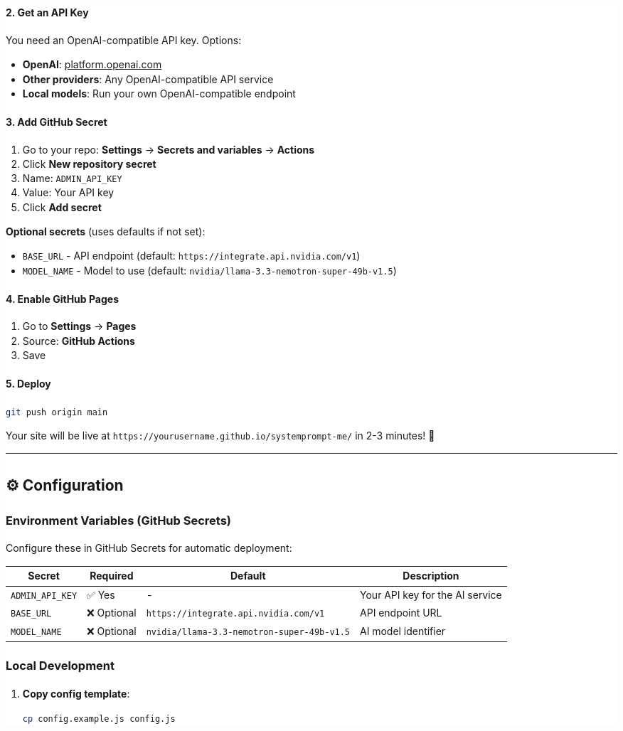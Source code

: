 #### 2. Get an API Key

You need an OpenAI-compatible API key. Options:
- **OpenAI**: [platform.openai.com](https://platform.openai.com/)
- **Other providers**: Any OpenAI-compatible API service
- **Local models**: Run your own OpenAI-compatible endpoint

#### 3. Add GitHub Secret

1. Go to your repo: **Settings** → **Secrets and variables** → **Actions**
2. Click **New repository secret**
3. Name: `ADMIN_API_KEY`
4. Value: Your API key
5. Click **Add secret**

**Optional secrets** (uses defaults if not set):
- `BASE_URL` - API endpoint (default: `https://integrate.api.nvidia.com/v1`)
- `MODEL_NAME` - Model to use (default: `nvidia/llama-3.3-nemotron-super-49b-v1.5`)

#### 4. Enable GitHub Pages

1. Go to **Settings** → **Pages**
2. Source: **GitHub Actions**
3. Save

#### 5. Deploy

```bash
git push origin main
```

Your site will be live at `https://yourusername.github.io/systemprompt-me/` in 2-3 minutes! 🎉

---

## ⚙️ Configuration

### Environment Variables (GitHub Secrets)

Configure these in GitHub Secrets for automatic deployment:

| Secret | Required | Default | Description |
|--------|----------|---------|-------------|
| `ADMIN_API_KEY` | ✅ Yes | - | Your API key for the AI service |
| `BASE_URL` | ❌ Optional | `https://integrate.api.nvidia.com/v1` | API endpoint URL |
| `MODEL_NAME` | ❌ Optional | `nvidia/llama-3.3-nemotron-super-49b-v1.5` | AI model identifier |

### Local Development

1. **Copy config template**:
   ```bash
   cp config.example.js config.js
   ```
